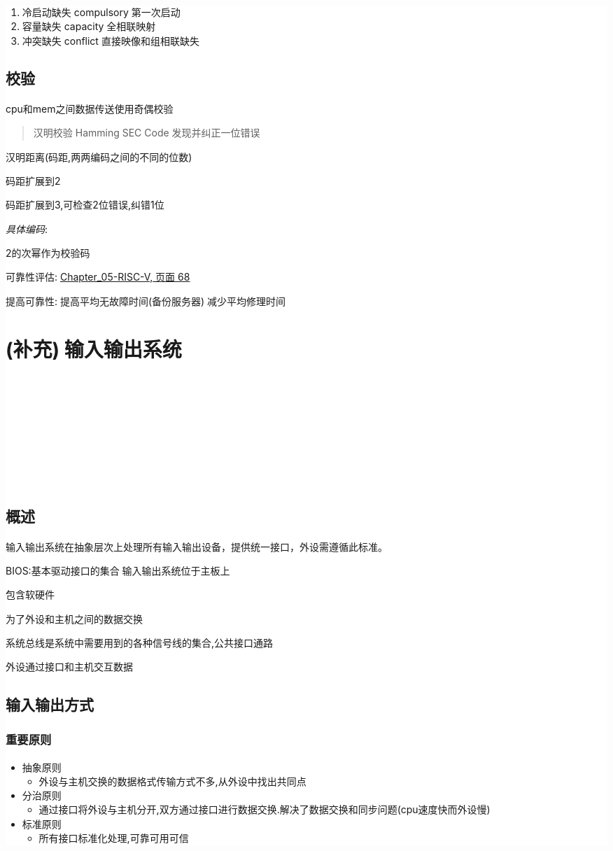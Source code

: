 1. 冷启动缺失 compulsory 第一次启动
2. 容量缺失 capacity 全相联映射
3. 冲突缺失 conflict 直接映像和组相联缺失

## 校验

cpu和mem之间数据传送使用奇偶校验

> 汉明校验 Hamming SEC Code 发现并纠正一位错误

汉明距离(码距,两两编码之间的不同的位数)

码距扩展到2

码距扩展到3,可检查2位错误,纠错1位

*具体编码*:

2的次幂作为校验码

可靠性评估:
[Chapter_05-RISC-V, 页面 68](附件/Chapter_05-RISC-V.pdf#page=68&selection=2,0,2,13)

提高可靠性:
提高平均无故障时间(备份服务器)
减少平均修理时间

# (补充) 输入输出系统

![](附件/Chapter_06.pdf)

## 概述

输入输出系统在抽象层次上处理所有输入输出设备，提供统一接口，外设需遵循此标准。

BIOS:基本驱动接口的集合
输入输出系统位于主板上

包含软硬件

为了外设和主机之间的数据交换

系统总线是系统中需要用到的各种信号线的集合,公共接口通路

外设通过接口和主机交互数据

## 输入输出方式

### 重要原则

- 抽象原则
	- 外设与主机交换的数据格式传输方式不多,从外设中找出共同点
- 分治原则
	- 通过接口将外设与主机分开,双方通过接口进行数据交换.解决了数据交换和同步问题(cpu速度快而外设慢)
- 标准原则
	- 所有接口标准化处理,可靠可用可信
